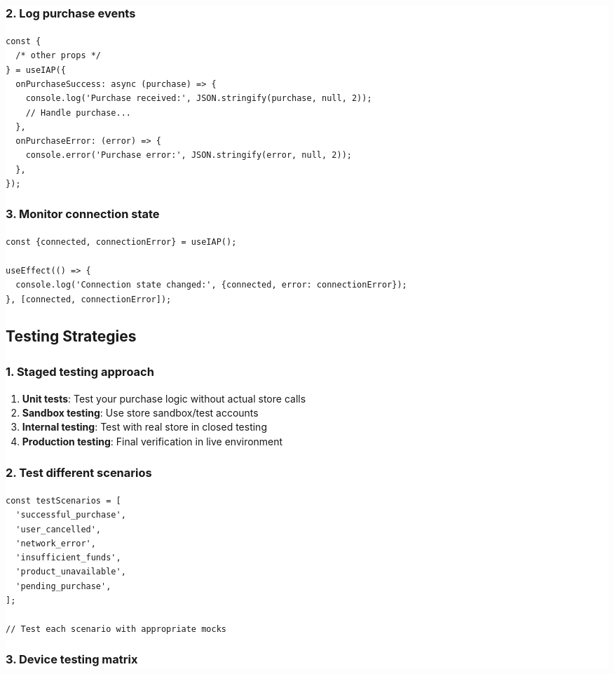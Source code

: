 ### 2. Log purchase events

```tsx
const {
  /* other props */
} = useIAP({
  onPurchaseSuccess: async (purchase) => {
    console.log('Purchase received:', JSON.stringify(purchase, null, 2));
    // Handle purchase...
  },
  onPurchaseError: (error) => {
    console.error('Purchase error:', JSON.stringify(error, null, 2));
  },
});
```

### 3. Monitor connection state

```tsx
const {connected, connectionError} = useIAP();

useEffect(() => {
  console.log('Connection state changed:', {connected, error: connectionError});
}, [connected, connectionError]);
```

## Testing Strategies

### 1. Staged testing approach

1. **Unit tests**: Test your purchase logic without actual store calls
2. **Sandbox testing**: Use store sandbox/test accounts
3. **Internal testing**: Test with real store in closed testing
4. **Production testing**: Final verification in live environment

### 2. Test different scenarios

```tsx
const testScenarios = [
  'successful_purchase',
  'user_cancelled',
  'network_error',
  'insufficient_funds',
  'product_unavailable',
  'pending_purchase',
];

// Test each scenario with appropriate mocks
```

### 3. Device testing matrix

